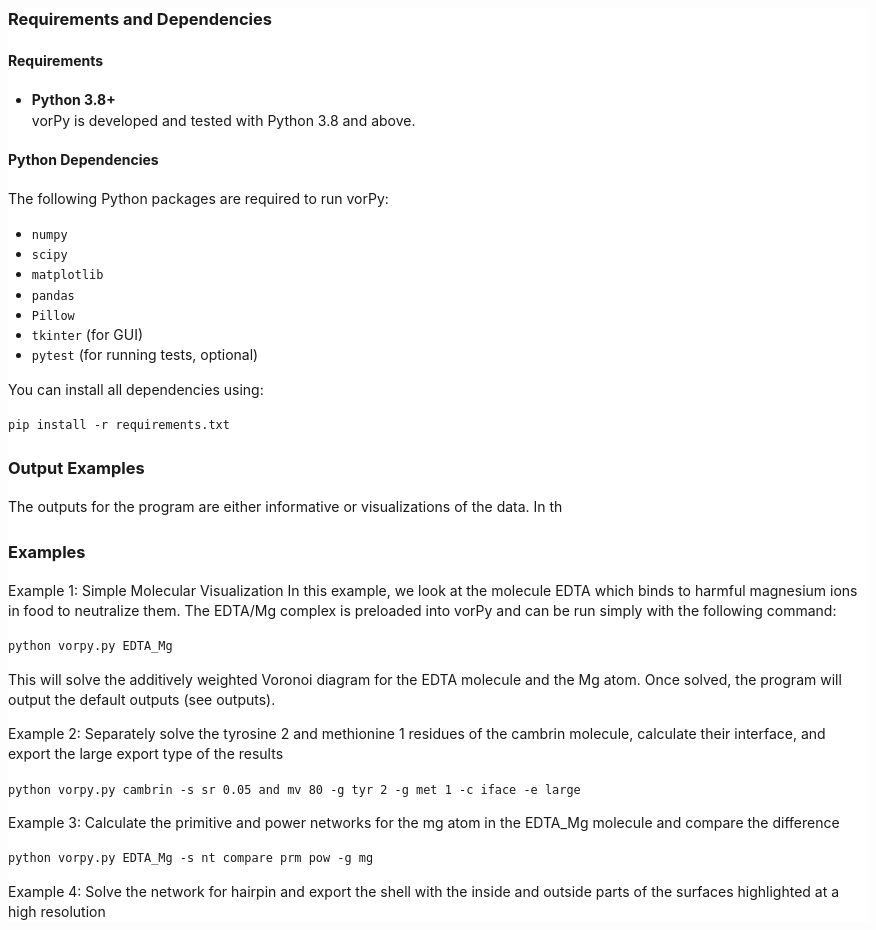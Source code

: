 
<a name="requirements-and-dependencies"></a>
### Requirements and Dependencies
#### Requirements

- **Python 3.8+**  
  vorPy is developed and tested with Python 3.8 and above.

#### Python Dependencies

The following Python packages are required to run vorPy:

- `numpy`
- `scipy`
- `matplotlib`
- `pandas`
- `Pillow`
- `tkinter` (for GUI)
- `pytest` (for running tests, optional)

You can install all dependencies using:

    pip install -r requirements.txt




### Output Examples

The outputs for the program are either informative or visualizations of the data. In th



### Examples


Example 1: Simple Molecular Visualization
In this example, we look at the molecule EDTA which binds to harmful magnesium ions in food to neutralize them. The EDTA/Mg complex is preloaded into vorPy and can be run simply with the following command:

    python vorpy.py EDTA_Mg

This will solve the additively weighted Voronoi diagram for the EDTA molecule and the Mg atom. Once solved, the program will output the default outputs (see outputs). 

Example 2: 
Separately solve the tyrosine 2 and methionine 1 residues of the cambrin molecule, calculate their interface, and export the large export type of the results

    python vorpy.py cambrin -s sr 0.05 and mv 80 -g tyr 2 -g met 1 -c iface -e large

Example 3:
Calculate the primitive and power networks for the mg atom in the EDTA_Mg molecule and compare the difference

    python vorpy.py EDTA_Mg -s nt compare prm pow -g mg

Example 4:
Solve the network for hairpin and export the shell with the inside and outside parts of the surfaces highlighted at a high resolution
